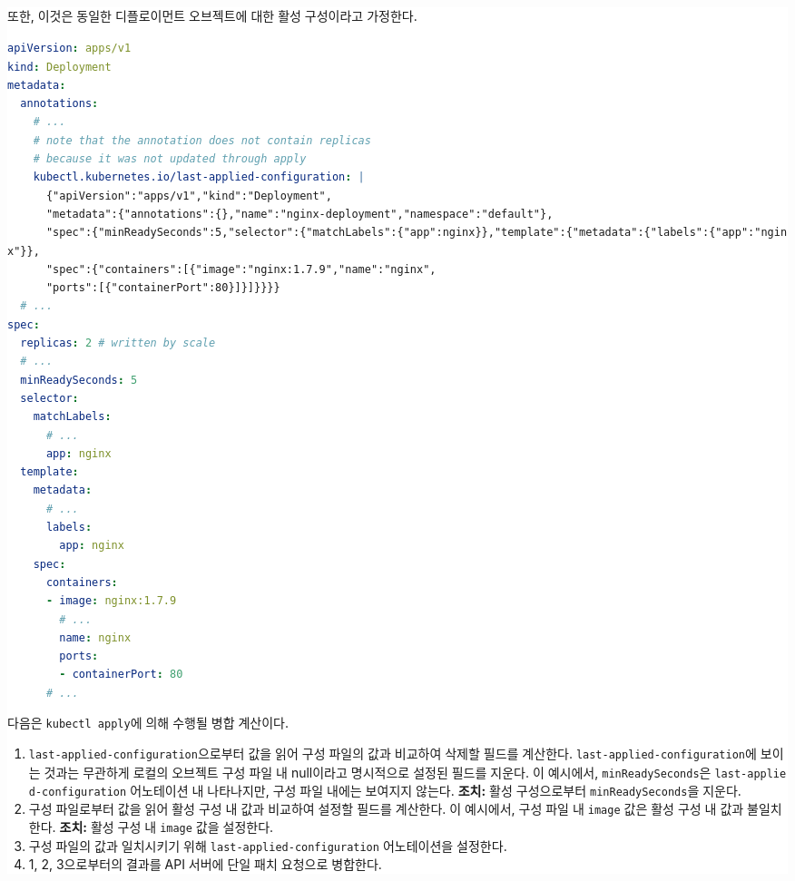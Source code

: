 또한, 이것은 동일한 디플로이먼트 오브젝트에 대한 활성 구성이라고 가정한다.

```yaml
apiVersion: apps/v1
kind: Deployment
metadata:
  annotations:
    # ...
    # note that the annotation does not contain replicas
    # because it was not updated through apply
    kubectl.kubernetes.io/last-applied-configuration: |
      {"apiVersion":"apps/v1","kind":"Deployment",
      "metadata":{"annotations":{},"name":"nginx-deployment","namespace":"default"},
      "spec":{"minReadySeconds":5,"selector":{"matchLabels":{"app":nginx}},"template":{"metadata":{"labels":{"app":"nginx"}},
      "spec":{"containers":[{"image":"nginx:1.7.9","name":"nginx",
      "ports":[{"containerPort":80}]}]}}}}
  # ...
spec:
  replicas: 2 # written by scale
  # ...
  minReadySeconds: 5
  selector:
    matchLabels:
      # ...
      app: nginx
  template:
    metadata:
      # ...
      labels:
        app: nginx
    spec:
      containers:
      - image: nginx:1.7.9
        # ...
        name: nginx
        ports:
        - containerPort: 80
      # ...
```

다음은 `kubectl apply`에 의해 수행될 병합 계산이다.

1. `last-applied-configuration`으로부터 값을 읽어
   구성 파일의 값과 비교하여 삭제할 필드를
   계산한다.
   `last-applied-configuration`에 보이는 것과는 무관하게
   로컬의 오브젝트 구성 파일 내 null이라고 명시적으로 설정된 필드를 지운다.
   이 예시에서, `minReadySeconds`은
   `last-applied-configuration` 어노테이션 내 나타나지만, 구성 파일 내에는 보여지지 않는다.
    **조치:** 활성 구성으로부터 `minReadySeconds`을 지운다.
2. 구성 파일로부터 값을 읽어 활성 구성 내 값과
   비교하여 설정할 필드를 계산한다. 이 예시에서,
   구성 파일 내 `image` 값은 활성 구성 내 값과 불일치한다.
    **조치:** 활성 구성 내 `image` 값을 설정한다.
3. 구성 파일의 값과 일치시키기 위해 `last-applied-configuration`
   어노테이션을 설정한다.
4. 1, 2, 3으로부터의 결과를 API 서버에 단일 패치 요청으로 병합한다.
